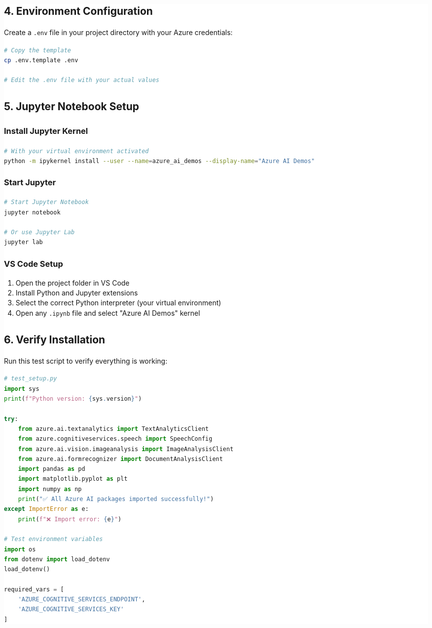 ## 4. Environment Configuration

Create a `.env` file in your project directory with your Azure credentials:

```bash
# Copy the template
cp .env.template .env

# Edit the .env file with your actual values
```

## 5. Jupyter Notebook Setup

### Install Jupyter Kernel
```bash
# With your virtual environment activated
python -m ipykernel install --user --name=azure_ai_demos --display-name="Azure AI Demos"
```

### Start Jupyter
```bash
# Start Jupyter Notebook
jupyter notebook

# Or use Jupyter Lab
jupyter lab
```

### VS Code Setup
1. Open the project folder in VS Code
2. Install Python and Jupyter extensions
3. Select the correct Python interpreter (your virtual environment)
4. Open any `.ipynb` file and select "Azure AI Demos" kernel

## 6. Verify Installation

Run this test script to verify everything is working:

```python
# test_setup.py
import sys
print(f"Python version: {sys.version}")

try:
    from azure.ai.textanalytics import TextAnalyticsClient
    from azure.cognitiveservices.speech import SpeechConfig
    from azure.ai.vision.imageanalysis import ImageAnalysisClient
    from azure.ai.formrecognizer import DocumentAnalysisClient
    import pandas as pd
    import matplotlib.pyplot as plt
    import numpy as np
    print("✅ All Azure AI packages imported successfully!")
except ImportError as e:
    print(f"❌ Import error: {e}")

# Test environment variables
import os
from dotenv import load_dotenv
load_dotenv()

required_vars = [
    'AZURE_COGNITIVE_SERVICES_ENDPOINT',
    'AZURE_COGNITIVE_SERVICES_KEY'
]
```
